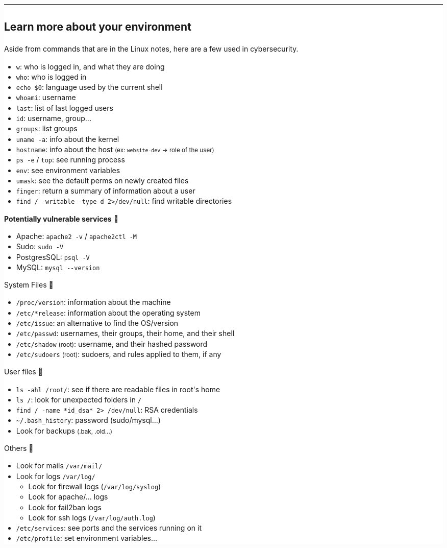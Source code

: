 <hr class="sep-both">

## Learn more about your environment

Aside from commands that are in the Linux notes, here are a few used in cybersecurity.

<div class="row row-cols-md-2"><div>

* `w`: who is logged in, and what they are doing
* `who`: who is logged in
* `echo $0`: language used by the current shell
* `whoami`: username
* `last`: list of last logged users
* `id`: username, group...
* `groups`: list groups
* `uname -a`: info about the kernel
* `hostname`: info about the host <small>(ex: `website-dev` -> role of the user)</small>
* `ps -e` / `top`: see running process
* `env`: see environment variables
* `umask`: see the default perms on newly created files
* `finger`: return a summary of information about a user
* `find / -writable -type d 2>/dev/null`: find writable directories

**Potentially vulnerable services** 💸

* Apache: `apache2 -v` / `apache2ctl -M`
* Sudo: `sudo -V`
* PostgresSQL: `psql -V`
* MySQL: `mysql --version`
</div><div>

System Files 🔏

* `/proc/version`: information about the machine
* `/etc/*release`: information about the operating system
* `/etc/issue`: an alternative to find the OS/version
* `/etc/passwd`: usernames, their groups, their home, and their shell
* `/etc/shadow` <small>(root)</small>: username, and their hashed password
* `/etc/sudoers` <small>(root)</small>: sudoers, and rules applied to them, if any

User files 🍃

* `ls -ahl /root/`: see if there are readable files in root's home
* `ls /`: look for unexpected folders in `/`
* `find / -name *id_dsa* 2> /dev/null`: RSA credentials
* `~/.bash_history`: password (sudo/mysql...)
* Look for backups <small>(.bak, .old...)</small>

Others 🔎

* Look for mails `/var/mail/`
* Look for logs `/var/log/`
  * Look for firewall logs (`/var/log/syslog`)
  * Look for apache/... logs
  * Look for fail2ban logs
  * Look for ssh logs (`/var/log/auth.log`)
* `/etc/services`: see ports and the services running on it
* `/etc/profile`: set environment variables...
